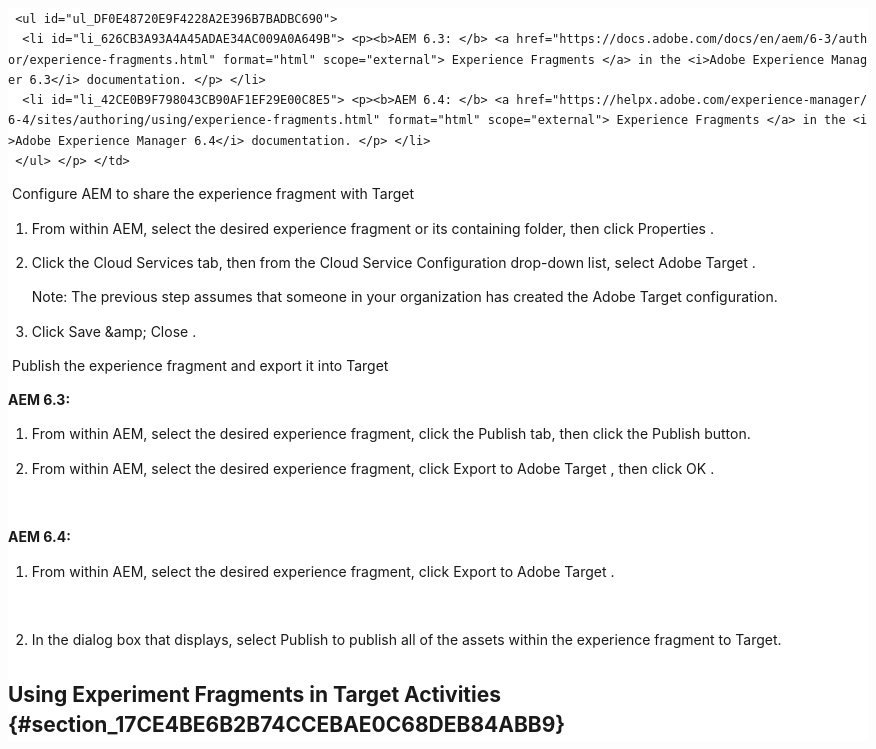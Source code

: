      <ul id="ul_DF0E48720E9F4228A2E396B7BADBC690"> 
      <li id="li_626CB3A93A4A45ADAE34AC009A0A649B"> <p><b>AEM 6.3: </b> <a href="https://docs.adobe.com/docs/en/aem/6-3/author/experience-fragments.html" format="html" scope="external"> Experience Fragments </a> in the <i>Adobe Experience Manager 6.3</i> documentation. </p> </li> 
      <li id="li_42CE0B9F798043CB90AF1EF29E00C8E5"> <p><b>AEM 6.4: </b> <a href="https://helpx.adobe.com/experience-manager/6-4/sites/authoring/using/experience-fragments.html" format="html" scope="external"> Experience Fragments </a> in the <i>Adobe Experience Manager 6.4</i> documentation. </p> </li> 
     </ul> </p> </td> 
  </tr> 
  <tr> 
   <td colname="col1"> <p> <img href="assets/step3_icon.png" id="image_6FBEE3C0B9494944B4AC4960803D6A20" /> Configure AEM to share the experience fragment with Target </p> </td> 
   <td colname="col2"> <p> 
     <ol id="ol_185B3C5984D64ECDB69BEC12CED8B6D9"> 
      <li id="li_832CAA9039EC4C9F81DA7841570C7489"> <p>From within AEM, select the desired experience fragment or its containing folder, then click <span class="uicontrol"> Properties </span>. </p> </li> 
      <li id="li_1B6DECBF48434D6DA61096C343AC91CD"> <p>Click the <span class="uicontrol"> Cloud Services </span> tab, then from the <span class="uicontrol"> Cloud Service Configuration </span> drop-down list, select <span class="uicontrol"> Adobe Target </span>. </p> <p> <p>Note:  The previous step assumes that someone in your organization has created the Adobe Target configuration. </p> </p> </li> 
      <li id="li_73024D20AC934D9591CCEFA558B4AE21"> <p>Click <span class="uicontrol"> Save &amp;amp; Close </span>. </p> </li> 
     </ol> </p> </td> 
  </tr> 
  <tr> 
   <td colname="col1" morerows="1"> <p> <img href="assets/step4_icon.png" id="image_ACC43C96B1894B04BFD2A3AAF5C1A45A" /> Publish the experience fragment and export it into Target </p> </td> 
   <td colname="col2"> <p> <b>AEM 6.3:</b> </p> <p> 
     <ol id="ol_7700A6562F514538BBDB24EA542B3D2A"> 
      <li id="li_22D1CC5CDFD24EE29929DC4BDF87EEC9"> <p>From within AEM, select the desired experience fragment, click the <span class="uicontrol"> Publish </span> tab, then click the <span class="uicontrol"> Publish </span> button. </p> </li> 
      <li id="li_F2F2BF28564C422D824DF1E972E7C696"> <p>From within AEM, select the desired experience fragment, click <span class="uicontrol"> Export to Adobe Target </span>, then click <span class="uicontrol"> OK </span>. </p> <p style="text-align: center;"> <img href="assets/experience_fragment_export_to_target.png" id="image_5A03C93F0A7D40B786D77DE24E24C16B" /> </p> </li> 
     </ol> </p> </td> 
  </tr> 
  <tr> 
   <td colname="col2"> <p><b>AEM 6.4:</b> </p> <p> 
     <ol id="ol_027758DB9ED443EABB85F60519019922"> 
      <li id="li_1E664C716E394516AEC38CC9002426CA"> <p>From within AEM, select the desired experience fragment, click <span class="uicontrol"> Export to Adobe Target </span>. </p> <p style="text-align: center;"> <img href="assets/experience_fragment_export_to_target.png" id="image_FD1DE3B3569E4090B3B37FE3EE190DEE" /> </p> </li> 
      <li id="li_8BC8835395BC44A2965F491C1268E7BA"> <p>In the dialog box that displays, select <span class="uicontrol"> Publish </span> to publish all of the assets within the experience fragment to Target. </p> </li> 
     </ol> </p> </td> 
  </tr> 
 </tbody> 
</table>


## Using Experiment Fragments in Target Activities {#section_17CE4BE6B2B74CCEBAE0C68DEB84ABB9}
